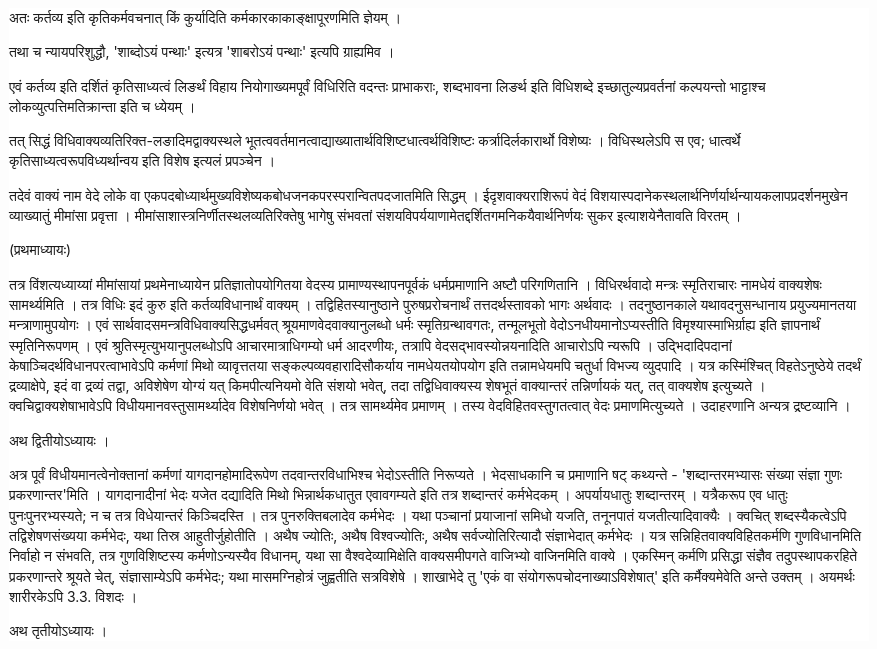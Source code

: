 अतः कर्तव्य इति कृतिकर्मवचनात् किं कुर्यादिति कर्मकारकाकाङ्क्षापूरणमिति ज्ञेयम् ।

तथा च न्यायपरिशुद्धौ, 'शाब्दोऽयं पन्थाः' इत्यत्र 'शाबरोऽयं पन्थाः' इत्यपि ग्राह्यमिव ।

एवं कर्तव्य इति दर्शितं कृतिसाध्यत्वं लिङर्थं विहाय नियोगाख्यमपूर्वं विधिरिति वदन्तः प्राभाकराः, शब्दभावना लिङर्थ इति विधिशब्दे इच्छातुल्यप्रवर्तनां कल्पयन्तो भाट्टाश्च लोकव्युत्पत्तिमतिक्रान्ता इति च ध्येयम् ।

तत् सिद्धं विधिवाक्यव्यतिरिक्त-लङादिमद्वाक्यस्थले भूतत्ववर्तमानत्वाद्याख्यातार्थविशिष्टधात्वर्थविशिष्टः कर्त्रादिर्लकारार्थो विशेष्यः । विधिस्थलेऽपि स एव; धात्वर्थे कृतिसाध्यत्वरूपविध्यर्थान्वय इति विशेष इत्यलं प्रपञ्चेन ।

तदेवं वाक्यं नाम वेदे लोके वा एकपदबोध्यार्थमुख्यविशेष्यकबोधजनकपरस्परान्वितपदजातमिति सिद्धम् । ईदृशवाक्यराशिरूपं वेदं विशयास्पदानेकस्थलार्थनिर्णर्यार्थन्यायकलापप्रदर्शनमुखेन व्याख्यातुं मीमांसा प्रवृत्ता । मीमांसाशास्त्रनिर्णीतस्थलव्यतिरिक्तेषु भागेषु संभवतां संशयविपर्ययाणामेतद्दर्शितगमनिकयैवार्थनिर्णयः सुकर इत्याशयेनैतावति विरतम् ।

(प्रथमाध्यायः)

तत्र विंशत्यध्याय्यां मीमांसायां प्रथमेनाध्यायेन प्रतिज्ञातोपयोगितया वेदस्य प्रामाण्यस्थापनपूर्वकं धर्मप्रमाणानि अष्टौ परिगणितानि । विधिरर्थवादो मन्त्रः स्मृतिराचारः नामधेयं वाक्यशेषः सामर्थ्यमिति । तत्र विधिः इदं कुरु इति कर्तव्यविधानार्थं वाक्यम् । तद्विहितस्यानुष्ठाने पुरुषप्ररोचनार्थं तत्तदर्थस्तावको भागः अर्थवादः । तदनुष्ठानकाले यथावदनुसन्धानाय प्रयुज्यमानतया मन्त्राणामुपयोगः । एवं सार्थवादसमन्त्रविधिवाक्यसिद्धधर्मवत् श्रूयमाणवेदवाक्यानुलब्धो धर्मः स्मृतिग्रन्थावगतः, तन्मूलभूतो वेदोऽनधीयमानोऽप्यस्तीति विमृश्यास्माभिर्ग्राह्य इति ज्ञापनार्थं स्मृतिनिरूपणम् । एवं श्रुतिस्मृत्युभयानुपलब्धोऽपि आचारमात्राधिगम्यो धर्म आदरणीयः, तत्रापि वेदसद्भावस्योन्नयनादिति आचारोऽपि न्यरूपि । उद्भिदादिपदानां केषाञ्चिदर्थविधानपरत्वाभावेऽपि कर्मणां मिथो व्यावृत्ततया सङ्कल्पव्यवहारादिसौकर्याय नामधेयतयोपयोग इति तन्नामधेयमपि चतुर्धा विभज्य व्युदपादि । यत्र कस्मिंश्चित् विहतेऽनुष्ठेये तदर्थं द्रव्याक्षेपे, इदं वा द्रव्यं तद्वा, अविशेषेण योग्यं यत् किमपीत्यनियमो वेति संशयो भवेत्, तदा तद्विधिवाक्यस्य शेषभूतं वाक्यान्तरं तन्निर्णायकं यत्, तत् वाक्यशेष इत्युच्यते । क्वचिद्वाक्यशेषाभावेऽपि विधीयमानवस्तुसामर्थ्यादेव विशेषनिर्णयो भवेत् । तत्र सामर्थ्यमेव प्रमाणम् । तस्य वेदविहितवस्तुगतत्वात् वेदः प्रमाणमित्युच्यते । उदाहरणानि अन्यत्र द्रष्टव्यानि ।

अथ द्वितीयोऽध्यायः ।

अत्र पूर्वं विधीयमानत्वेनोक्तानां कर्मणां यागदानहोमादिरूपेण तदवान्तरविधाभिश्च भेदोऽस्तीति निरूप्यते । भेदसाधकानि च प्रमाणानि षट् कथ्यन्ते - 'शब्दान्तरमभ्यासः संख्या संज्ञा गुणः प्रकरणान्तर'मिति । यागदानादीनां भेदः यजेत दद्यादिति मिथो भिन्नार्थकधातुत एवावगम्यते इति तत्र शब्दान्तरं कर्मभेदकम् । अपर्यायधातुः शब्दान्तरम् । यत्रैकरूप एव धातुः पुनःपुनरभ्यस्यते; न च तत्र विधेयान्तरं किञ्चिदस्ति । तत्र पुनरुक्तिबलादेव कर्मभेदः । यथा पञ्चानां प्रयाजानां समिधो यजति, तनूनपातं यजतीत्यादिवाक्यैः । क्वचित् शब्दस्यैकत्वेऽपि तद्विशेषणसंख्यया कर्मभेदः, यथा तिस्र आहुतीर्जुहोतीति । अथैष ज्योतिः, अथैष विश्वज्योतिः, अथैष सर्वज्योतिरित्यादौ संज्ञाभेदात् कर्मभेदः । यत्र सन्निहितवाक्यविहितकर्मणि गुणविधानमिति निर्वाहो न संभवति, तत्र गुणविशिष्टस्य कर्मणोऽन्यस्यैव विधानम्, यथा सा वैश्वदेव्यामिक्षेति वाक्यसमीपगते वाजिभ्यो वाजिनमिति वाक्ये । एकस्मिन् कर्मणि प्रसिद्धा संज्ञैव तदुपस्थापकरहिते प्रकरणान्तरे श्रूयते चेत्, संज्ञासाम्येऽपि कर्मभेदः; यथा मासमग्निहोत्रं जुह्वतीति सत्रविशेषे । शाखाभेदे तु 'एकं वा संयोगरूपचोदनाख्याऽविशेषात्' इति कर्मैक्यमेवेति अन्ते उक्तम् । अयमर्थः शारीरकेऽपि 3.3. विशदः ।

अथ तृतीयोऽध्यायः ।

